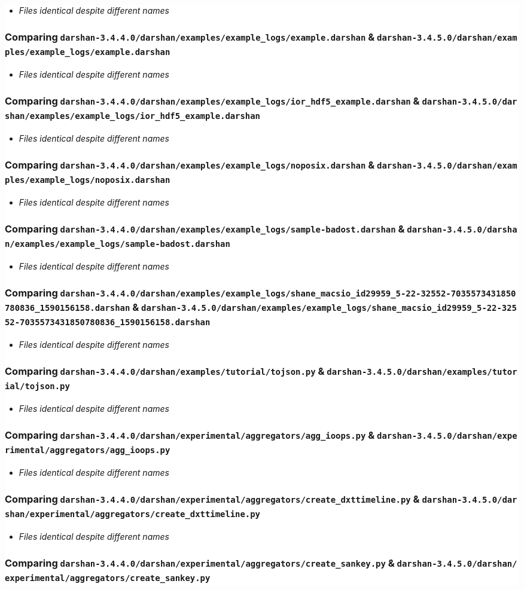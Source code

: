  * *Files identical despite different names*

### Comparing `darshan-3.4.4.0/darshan/examples/example_logs/example.darshan` & `darshan-3.4.5.0/darshan/examples/example_logs/example.darshan`

 * *Files identical despite different names*

### Comparing `darshan-3.4.4.0/darshan/examples/example_logs/ior_hdf5_example.darshan` & `darshan-3.4.5.0/darshan/examples/example_logs/ior_hdf5_example.darshan`

 * *Files identical despite different names*

### Comparing `darshan-3.4.4.0/darshan/examples/example_logs/noposix.darshan` & `darshan-3.4.5.0/darshan/examples/example_logs/noposix.darshan`

 * *Files identical despite different names*

### Comparing `darshan-3.4.4.0/darshan/examples/example_logs/sample-badost.darshan` & `darshan-3.4.5.0/darshan/examples/example_logs/sample-badost.darshan`

 * *Files identical despite different names*

### Comparing `darshan-3.4.4.0/darshan/examples/example_logs/shane_macsio_id29959_5-22-32552-7035573431850780836_1590156158.darshan` & `darshan-3.4.5.0/darshan/examples/example_logs/shane_macsio_id29959_5-22-32552-7035573431850780836_1590156158.darshan`

 * *Files identical despite different names*

### Comparing `darshan-3.4.4.0/darshan/examples/tutorial/tojson.py` & `darshan-3.4.5.0/darshan/examples/tutorial/tojson.py`

 * *Files identical despite different names*

### Comparing `darshan-3.4.4.0/darshan/experimental/aggregators/agg_ioops.py` & `darshan-3.4.5.0/darshan/experimental/aggregators/agg_ioops.py`

 * *Files identical despite different names*

### Comparing `darshan-3.4.4.0/darshan/experimental/aggregators/create_dxttimeline.py` & `darshan-3.4.5.0/darshan/experimental/aggregators/create_dxttimeline.py`

 * *Files identical despite different names*

### Comparing `darshan-3.4.4.0/darshan/experimental/aggregators/create_sankey.py` & `darshan-3.4.5.0/darshan/experimental/aggregators/create_sankey.py`
